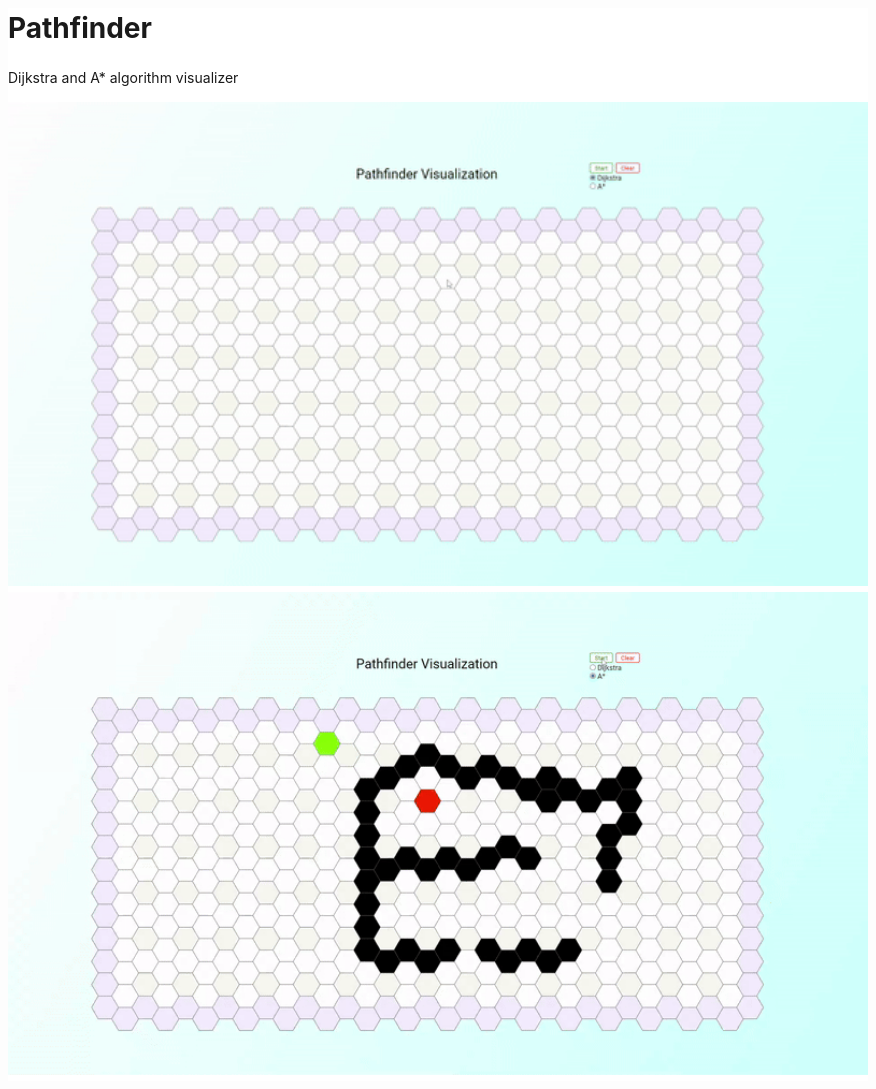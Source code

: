 # Pathfinder

Dijkstra and A* algorithm visualizer


<img src="https://github.com/robin-andreasson/pathfinder/blob/main/assets/1.gif" width="100%">
<img src="https://github.com/robin-andreasson/pathfinder/blob/main/assets/2.gif" width="100%">